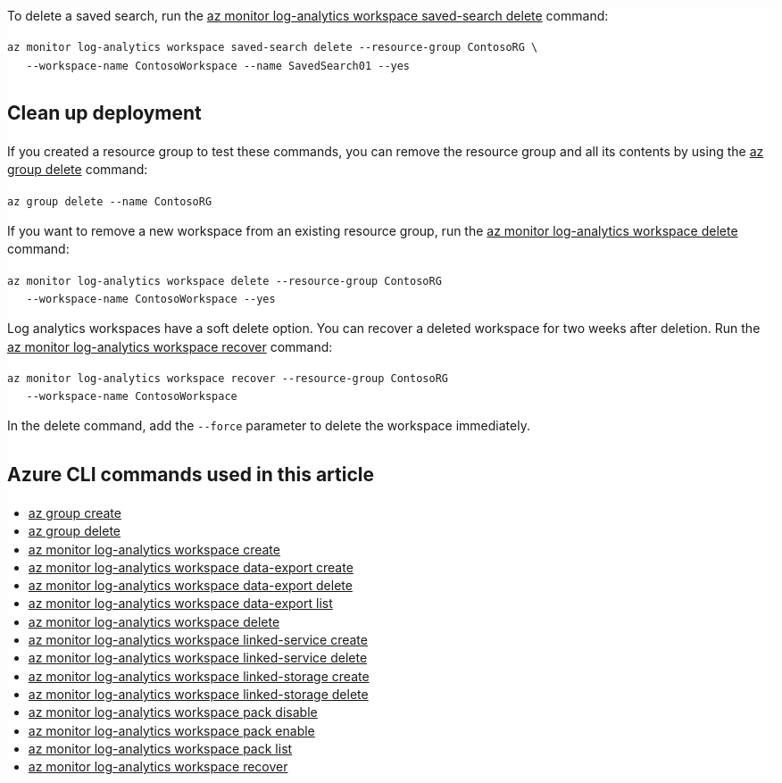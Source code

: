 To delete a saved search, run the [az monitor log-analytics workspace saved-search delete](/cli/azure/monitor/log-analytics/workspace/saved-search#az-monitor-log-analytics-workspace-saved-search-delete) command:

```azurecli
az monitor log-analytics workspace saved-search delete --resource-group ContosoRG \
   --workspace-name ContosoWorkspace --name SavedSearch01 --yes
```

## Clean up deployment

If you created a resource group to test these commands, you can remove the resource group and all its contents by using the [az group delete](/cli/azure/group#az-group-delete) command:

```azurecli
az group delete --name ContosoRG
```

If you want to remove a new workspace from an existing resource group, run the [az monitor log-analytics workspace delete](/cli/azure/monitor/log-analytics/workspace#az-monitor-log-analytics-workspace-delete) command:

```azurecli
az monitor log-analytics workspace delete --resource-group ContosoRG 
   --workspace-name ContosoWorkspace --yes
```

Log analytics workspaces have a soft delete option. You can recover a deleted workspace for two weeks after deletion. Run the [az monitor log-analytics workspace recover](/cli/azure/monitor/log-analytics/workspace#az-monitor-log-analytics-workspace-recover) command:

```azurecli
az monitor log-analytics workspace recover --resource-group ContosoRG 
   --workspace-name ContosoWorkspace
```

In the delete command, add the `--force` parameter to delete the workspace immediately.

## Azure CLI commands used in this article

- [az group create](/cli/azure/group#az-group-create)
- [az group delete](/cli/azure/group#az-group-delete)
- [az monitor log-analytics workspace create](/cli/azure/monitor/log-analytics/workspace#az-monitor-log-analytics-workspace-create)
- [az monitor log-analytics workspace data-export create](/cli/azure/monitor/log-analytics/workspace/data-export#az-monitor-log-analytics-workspace-data-export-create)
- [az monitor log-analytics workspace data-export delete](/cli/azure/monitor/log-analytics/workspace/data-export#az-monitor-log-analytics-workspace-data-export-delete)
- [az monitor log-analytics workspace data-export list](/cli/azure/monitor/log-analytics/workspace/data-export#az-monitor-log-analytics-workspace-data-export-list)
- [az monitor log-analytics workspace delete](/cli/azure/monitor/log-analytics/workspace#az-monitor-log-analytics-workspace-delete)
- [az monitor log-analytics workspace linked-service create](/cli/azure/monitor/log-analytics/workspace/linked-service#az-monitor-log-analytics-workspace-linked-service-create)
- [az monitor log-analytics workspace linked-service delete](/cli/azure/monitor/log-analytics/workspace/linked-service#az-monitor-log-analytics-workspace-linked-service-delete)
- [az monitor log-analytics workspace linked-storage create](/cli/azure/monitor/log-analytics/workspace/linked-storage#az-monitor-log-analytics-workspace-linked-storage-create)
- [az monitor log-analytics workspace linked-storage delete](/cli/azure/monitor/log-analytics/workspace/linked-storage#az-monitor-log-analytics-workspace-linked-storage-delete)
- [az monitor log-analytics workspace pack disable](/cli/azure/monitor/log-analytics/workspace/pack#az-monitor-log-analytics-workspace-pack-disable)
- [az monitor log-analytics workspace pack enable](/cli/azure/monitor/log-analytics/workspace/pack#az-monitor-log-analytics-workspace-pack-enable)
- [az monitor log-analytics workspace pack list](/cli/azure/monitor/log-analytics/workspace/pack#az-monitor-log-analytics-workspace-pack-list)
- [az monitor log-analytics workspace recover](/cli/azure/monitor/log-analytics/workspace#az-monitor-log-analytics-workspace-recover)